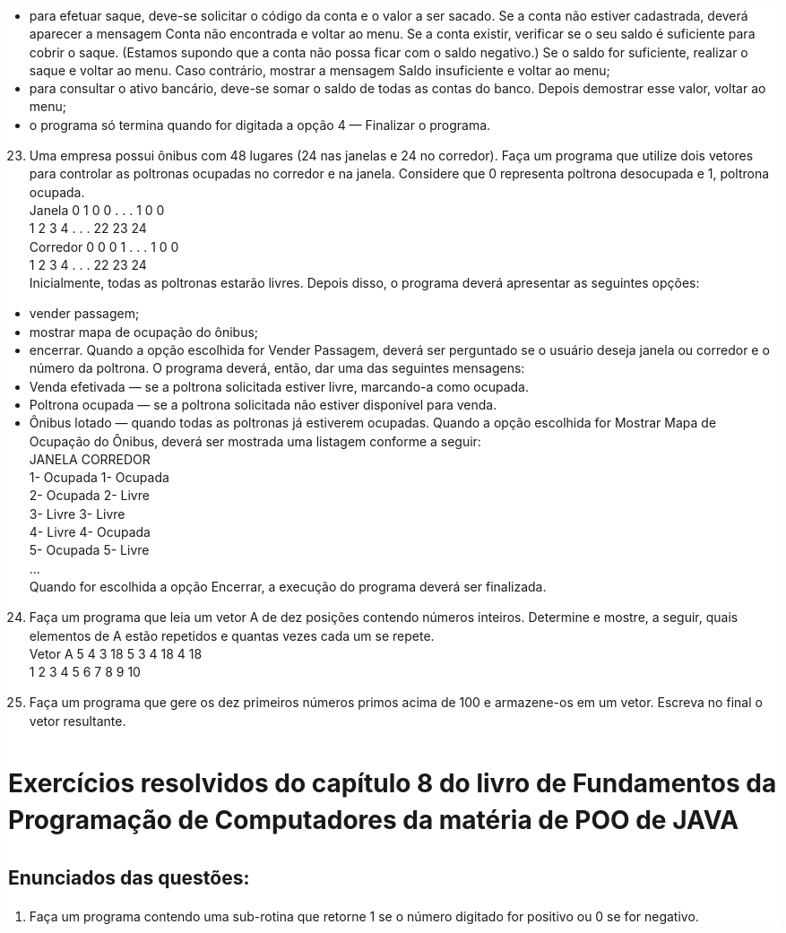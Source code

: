 - para efetuar saque, deve-se solicitar o código da conta e o valor a ser sacado. Se a conta não estiver cadastrada, deverá aparecer a mensagem Conta não encontrada e voltar ao menu. Se a conta existir, verificar se o seu saldo é suficiente para cobrir o saque. (Estamos supondo que a conta não possa ficar com o saldo negativo.) Se o saldo for suficiente, realizar o saque e voltar ao menu. Caso contrário, mostrar a mensagem Saldo insuficiente e voltar ao menu;
- para consultar o ativo bancário, deve-se somar o saldo de todas as contas do banco. Depois demostrar esse valor, voltar ao menu;
- o programa só termina quando for digitada a opção 4 — Finalizar o programa.

23. Uma empresa possui ônibus com 48 lugares (24 nas janelas e 24 no corredor). Faça um programa que utilize dois vetores para controlar as poltronas ocupadas no corredor e na janela. Considere que 0 representa poltrona desocupada e 1, poltrona ocupada.  
Janela 0 1 0 0 . . . 1 0 0  
       1 2 3 4 . . . 22 23 24  
Corredor 0 0 0 1 . . . 1 0 0  
         1 2 3 4 . . . 22 23 24  
Inicialmente, todas as poltronas estarão livres. Depois disso, o programa deverá apresentar as seguintes opções:
- vender passagem;
- mostrar mapa de ocupação do ônibus;
- encerrar.
Quando a opção escolhida for Vender Passagem, deverá ser perguntado se o usuário deseja janela ou corredor e o número da poltrona. O programa deverá, então, dar uma das seguintes mensagens:
- Venda efetivada — se a poltrona solicitada estiver livre, marcando-a como ocupada.
- Poltrona ocupada — se a poltrona solicitada não estiver disponível para venda.
- Ônibus lotado — quando todas as poltronas já estiverem ocupadas.
Quando a opção escolhida for Mostrar Mapa de Ocupação do Ônibus, deverá ser mostrada uma listagem conforme a seguir:  
JANELA CORREDOR  
1- Ocupada 1- Ocupada  
2- Ocupada 2- Livre  
3- Livre 3- Livre  
4- Livre 4- Ocupada  
5- Ocupada 5- Livre  
...  
Quando for escolhida a opção Encerrar, a execução do programa deverá ser finalizada.

24. Faça um programa que leia um vetor A de dez posições contendo números inteiros. Determine e mostre, a seguir, quais elementos de A estão repetidos e quantas vezes cada um se repete.  
Vetor A 5 4 3 18 5 3 4 18 4 18  
         1 2 3 4 5 6 7 8 9 10  

25. Faça um programa que gere os dez primeiros números primos acima de 100 e armazene-os em um vetor. Escreva no final o vetor resultante.

# Exercícios resolvidos do capítulo 8 do livro de Fundamentos da Programação de Computadores da matéria de POO de JAVA

## Enunciados das questões:
1. Faça um programa contendo uma sub-rotina que retorne 1 se o número digitado for positivo ou 0 se for negativo.
